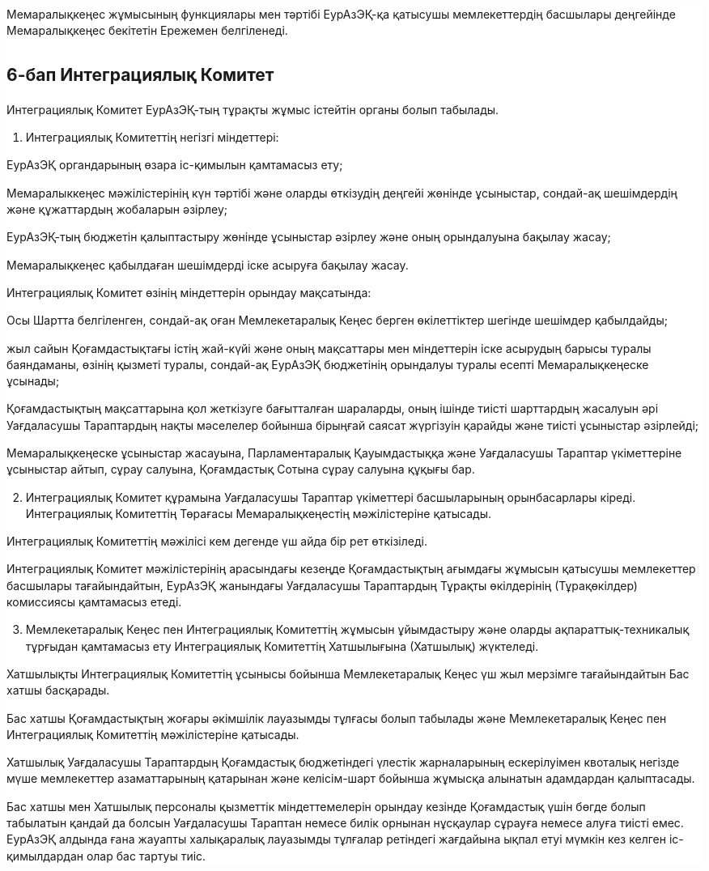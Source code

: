 Мемаралықкеңес жұмысының функциялары мен тәртiбi ЕурАзЭҚ-қа қатысушы мемлекеттердiң басшылары деңгейiнде Мемаралықкеңес бекiтетiн Ережемен белгiленедi.

## 6-бап Интеграциялық Комитет

Интеграциялық Комитет ЕурАзЭҚ-тың тұрақты жұмыс iстейтiн органы болып табылады.

1. Интеграциялық Комитеттiң негiзгi мiндеттерi:

ЕурАзЭҚ органдарының өзара iс-қимылын қамтамасыз ету;

Мемаралыккеңес мәжiлiстерiнiң күн тәртiбi және оларды өткiзудiң деңгейi жөнiнде ұсыныстар, сондай-ақ шешiмдердiң және құжаттардың жобаларын әзiрлеу;

ЕурАзЭҚ-тың бюджетiн қалыптастыру жөнiнде ұсыныстар әзiрлеу және оның орындалуына бақылау жасау;

Мемаралықкеңес қабылдаған шешiмдердi iске асыруға бақылау жасау.

Интеграциялық Комитет өзiнiң мiндеттерiн орындау мақсатында:

Осы Шартта белгiленген, сондай-ақ оған Мемлекетаралық Кеңес берген өкiлеттiктер шегiнде шешiмдер қабылдайды;

жыл сайын Қоғамдастықтағы iстiң жай-күйi және оның мақсаттары мен мiндеттерiн iске асырудың барысы туралы баяндаманы, өзiнiң қызметi туралы, сондай-ақ ЕурАзЭҚ бюджетiнiң орындалуы туралы есептi Мемаралықкеңеске ұсынады;

Қоғамдастықтың мақсаттарына қол жеткiзуге бағытталған шараларды, оның iшiнде тиiстi шарттардың жасалуын әрi Уағдаласушы Тараптардың нақты мәселелер бойынша бiрыңғай саясат жүргiзуiн қарайды және тиiстi ұсыныстар әзiрлейдi;

Мемаралықкеңеске ұсыныстар жасауына, Парламентаралық Қауымдастыққа және Уағдаласушы Тараптар үкiметтерiне ұсыныстар айтып, сұрау салуына, Қоғамдастық Сотына сұрау салуына құқығы бар.

2. Интеграциялық Комитет құрамына Уағдаласушы Тараптар үкiметтерi басшыларының орынбасарлары кiредi. Интеграциялық Комитеттiң Төрағасы Мемаралықкеңестiң мәжiлiстерiне қатысады.

Интеграциялық Комитеттiң мәжiлiсi кем дегенде үш айда бiр рет өткiзiледi.

Интеграциялық Комитет мәжiлiстерiнiң арасындағы кезеңде Қоғамдастықтың ағымдағы жұмысын қатысушы мемлекеттер басшылары тағайындайтын, ЕурАзЭҚ жанындағы Уағдаласушы Тараптардың Тұрақты өкiлдерiнiң (Тұрақөкiлдер) комиссиясы қамтамасыз етедi.

3. Мемлекетаралық Кеңес пен Интеграциялық Комитеттің жұмысын ұйымдастыру және оларды ақпараттық-техникалық тұрғыдан қамтамасыз ету Интеграциялық Комитеттiң Хатшылығына (Хатшылық) жүктеледi.

Хатшылықты Интеграциялық Комитеттiң ұсынысы бойынша Мемлекетаралық Кеңес үш жыл мерзiмге тағайындайтын Бас хатшы басқарады.

Бас хатшы Қоғамдастықтың жоғары әкiмшiлiк лауазымды тұлғасы болып табылады және Мемлекетаралық Кеңес пен Интеграциялық Комитеттiң мәжiлiстерiне қатысады.

Хатшылық Уағдаласушы Тараптардың Қоғамдастық бюджетiндегi үлестiк жарналарының ескерiлуiмен квоталық негiзде мүше мемлекеттер азаматтарының қатарынан және келiсiм-шарт бойынша жұмысқа алынатын адамдардан қалыптасады.

Бас хатшы мен Хатшылық персоналы қызметтiк мiндеттемелерiн орындау кезiнде Қоғамдастық үшiн бөгде болып табылатын қандай да болсын Уағдаласушы Тараптан немесе билiк орнынан нұсқаулар сұрауға немесе алуға тиiстi емес. ЕурАзЭҚ алдында ғана жауапты халықаралық лауазымды тұлғалар ретiндегi жағдайына ықпал етуi мүмкiн кез келген iс-қимылдардан олар бас тартуы тиiс.
